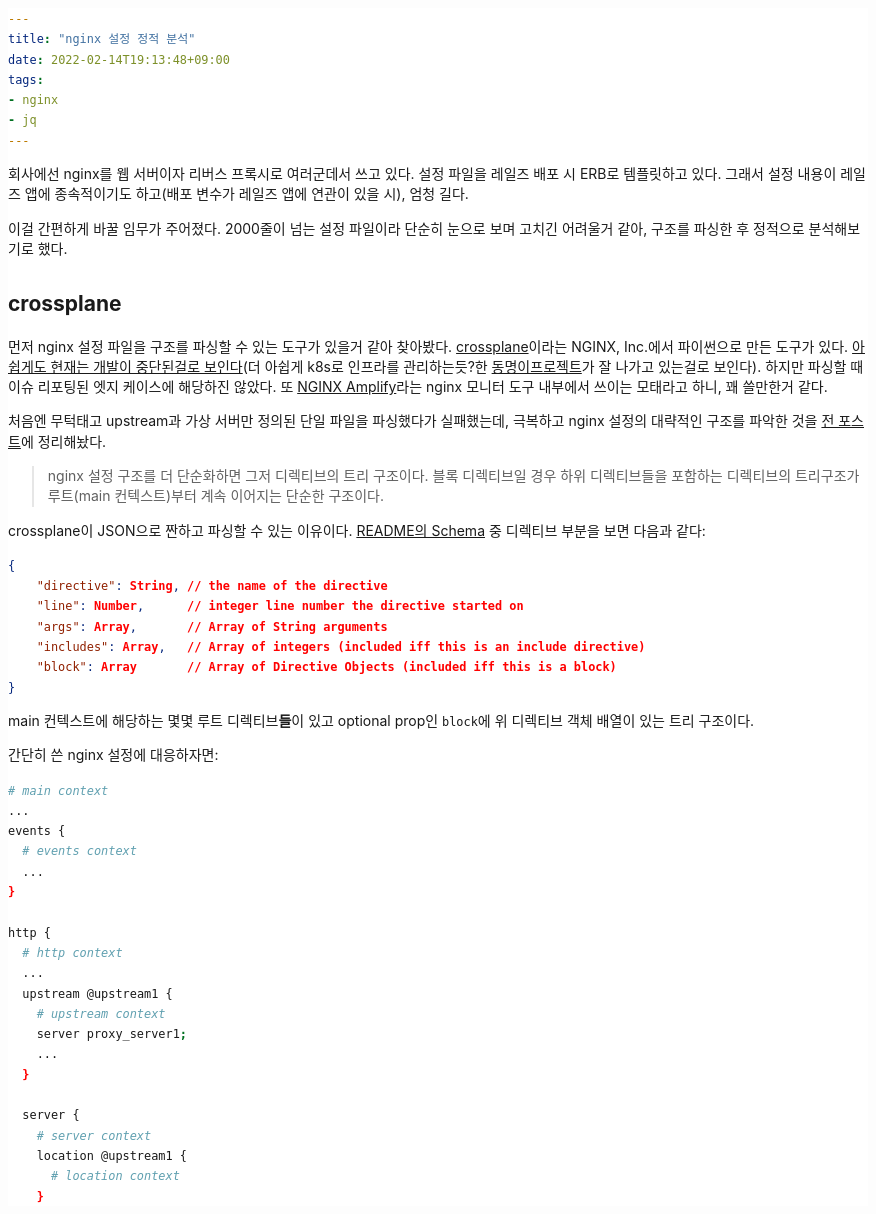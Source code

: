 ```yaml
---
title: "nginx 설정 정적 분석"
date: 2022-02-14T19:13:48+09:00
tags:
- nginx
- jq
---
```


회사에선 nginx를 웹 서버이자 리버스 프록시로 여러군데서 쓰고 있다. 설정 파일을 레일즈 배포 시 ERB로 템플릿하고 있다. 그래서 설정 내용이 레일즈 앱에 종속적이기도 하고(배포 변수가 레일즈 앱에 연관이 있을 시), 엄청 길다.

이걸 간편하게 바꿀 임무가 주어졌다. 2000줄이 넘는 설정 파일이라 단순히 눈으로 보며 고치긴 어려울거 같아, 구조를 파싱한 후 정적으로 분석해보기로 했다.

## crossplane
먼저 nginx 설정 파일을 구조를 파싱할 수 있는 도구가 있을거 같아 찾아봤다. [crossplane](https://github.com/nginxinc/crossplane)이라는 NGINX, Inc.에서 파이썬으로 만든 도구가 있다. [아쉽게도 현재는 개발이 중단된걸로 보인다](https://github.com/nginxinc/crossplane/pull/95#issuecomment-986565551)(더 아쉽게 k8s로 인프라를 관리하는듯?한 [동명이프로젝트](https://www.cncf.io/projects/crossplane/)가 잘 나가고 있는걸로 보인다). 하지만 파싱할 때 이슈 리포팅된 엣지 케이스에 해당하진 않았다. 또 [NGINX Amplify](https://www.nginx.com/products/nginx-amplify/)라는 nginx 모니터 도구 내부에서 쓰이는 모태라고 하니, 꽤 쓸만한거 같다.

처음엔 무턱태고 upstream과 가상 서버만 정의된 단일 파일을 파싱했다가 실패했는데, 극복하고 nginx 설정의 대략적인 구조를 파악한 것을 [전 포스트](/posts/nginx-conf-structure)에 정리해놨다.

> nginx 설정 구조를 더 단순화하면 그저 디렉티브의 트리 구조이다. 블록 디렉티브일 경우 하위 디렉티브들을 포함하는 디렉티브의 트리구조가 루트(main 컨텍스트)부터 계속 이어지는 단순한 구조이다.

crossplane이 JSON으로 짠하고 파싱할 수 있는 이유이다. [README의 Schema](https://github.com/nginxinc/crossplane#schema) 중 디렉티브 부분을 보면 다음과 같다:

```json
{
    "directive": String, // the name of the directive
    "line": Number,      // integer line number the directive started on
    "args": Array,       // Array of String arguments
    "includes": Array,   // Array of integers (included iff this is an include directive)
    "block": Array       // Array of Directive Objects (included iff this is a block)
}
```

main 컨텍스트에 해당하는 몇몇 루트 디렉티브**들**이 있고 optional prop인 `block`에 위 디렉티브 객체 배열이 있는 트리 구조이다.

간단히 쓴 nginx 설정에 대응하자면:
```sh
# main context
...
events {
  # events context
  ...
}

http {
  # http context
  ...
  upstream @upstream1 {
    # upstream context
    server proxy_server1;
    ...
  }

  server {
    # server context
    location @upstream1 {
      # location context
    }

```